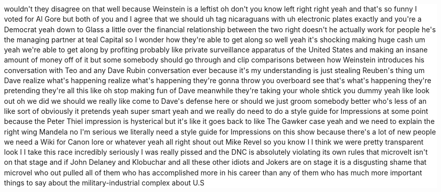 wouldn't they disagree on that well
because Weinstein is a leftist oh don't
you know left right right yeah and
that's so funny I voted for Al Gore but
both of you and I agree that we should
uh tag nicaraguans with uh electronic
plates exactly and you're a Democrat
yeah down to Glass a little over the
financial relationship between the two
right
doesn't he actually work for people he's
the managing partner at teal Capital so
I wonder how they're able to get along
so well yeah it's shocking making huge
cash
um yeah we're able to get along by
profiting probably like private
surveillance apparatus of the United
States and making an insane amount of
money off of it but some somebody should
go through and clip comparisons between
how Weinstein introduces his
conversation with Teo and any Dave Rubin
conversation ever because it's my
understanding is just stealing Reuben's
thing
um Dave realize what's happening realize
what's happening they're gonna throw you
overboard see that's what's happening
they're pretending they're all this like
oh stop making fun of Dave meanwhile
they're taking your whole shtick you
dummy yeah like look out oh we did we
should we really like come to Dave's
defense here or should we just groom
somebody better who's less of an like
sort of obviously it pretends yeah super
smart yeah and we really do need to do a
style guide for Impressions at some
point because the Peter Thiel impression
is hysterical
but it's like it goes back to like The
Gawker case yeah and we need to explain
the right wing Mandela no I'm serious we
literally need a style guide for
Impressions on this show because there's
a lot of new people we need a Wiki for
Canon lore or whatever yeah all right
shout out Mike Revel
so
you know I I think we were pretty
transparent look I
I take this race incredibly seriously I
was really pissed and the DNC is
absolutely violating its own rules that
microvelt isn't on that stage and if
John Delaney and Klobuchar and all these
other idiots and Jokers are on stage it
is a disgusting shame that microvel who
out pulled all of them who has
accomplished more in his career than any
of them who has much more important
things to say about the
military-industrial complex about U.S